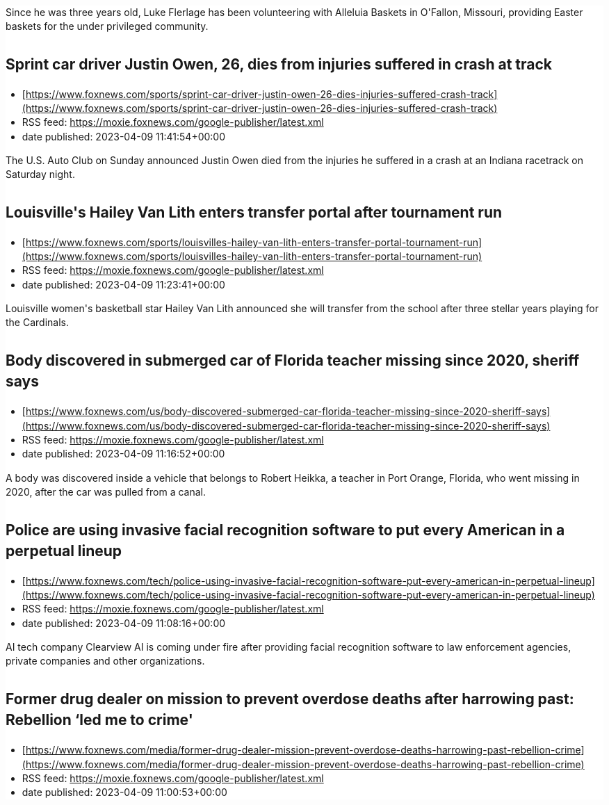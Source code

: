 Since he was three years old, Luke Flerlage has been volunteering with Alleluia Baskets in O&apos;Fallon, Missouri, providing Easter baskets for the under privileged community.

## Sprint car driver Justin Owen, 26, dies from injuries suffered in crash at track
 - [https://www.foxnews.com/sports/sprint-car-driver-justin-owen-26-dies-injuries-suffered-crash-track](https://www.foxnews.com/sports/sprint-car-driver-justin-owen-26-dies-injuries-suffered-crash-track)
 - RSS feed: https://moxie.foxnews.com/google-publisher/latest.xml
 - date published: 2023-04-09 11:41:54+00:00

The U.S. Auto Club on Sunday announced Justin Owen died from the injuries he suffered in a crash at an Indiana racetrack on Saturday night.

## Louisville's Hailey Van Lith enters transfer portal after tournament run
 - [https://www.foxnews.com/sports/louisvilles-hailey-van-lith-enters-transfer-portal-tournament-run](https://www.foxnews.com/sports/louisvilles-hailey-van-lith-enters-transfer-portal-tournament-run)
 - RSS feed: https://moxie.foxnews.com/google-publisher/latest.xml
 - date published: 2023-04-09 11:23:41+00:00

Louisville women&apos;s basketball star Hailey Van Lith announced she will transfer from the school after three stellar years playing for the Cardinals.

## Body discovered in submerged car of Florida teacher missing since 2020, sheriff says
 - [https://www.foxnews.com/us/body-discovered-submerged-car-florida-teacher-missing-since-2020-sheriff-says](https://www.foxnews.com/us/body-discovered-submerged-car-florida-teacher-missing-since-2020-sheriff-says)
 - RSS feed: https://moxie.foxnews.com/google-publisher/latest.xml
 - date published: 2023-04-09 11:16:52+00:00

A body was discovered inside a vehicle that belongs to Robert Heikka, a teacher in Port Orange, Florida, who went missing in 2020, after the car was pulled from a canal.

## Police are using invasive facial recognition software to put every American in a perpetual lineup
 - [https://www.foxnews.com/tech/police-using-invasive-facial-recognition-software-put-every-american-in-perpetual-lineup](https://www.foxnews.com/tech/police-using-invasive-facial-recognition-software-put-every-american-in-perpetual-lineup)
 - RSS feed: https://moxie.foxnews.com/google-publisher/latest.xml
 - date published: 2023-04-09 11:08:16+00:00

AI tech company Clearview AI is coming under fire after providing facial recognition software to law enforcement agencies, private companies and other organizations.

## Former drug dealer on mission to prevent overdose deaths after harrowing past: Rebellion ‘led me to crime'
 - [https://www.foxnews.com/media/former-drug-dealer-mission-prevent-overdose-deaths-harrowing-past-rebellion-crime](https://www.foxnews.com/media/former-drug-dealer-mission-prevent-overdose-deaths-harrowing-past-rebellion-crime)
 - RSS feed: https://moxie.foxnews.com/google-publisher/latest.xml
 - date published: 2023-04-09 11:00:53+00:00
